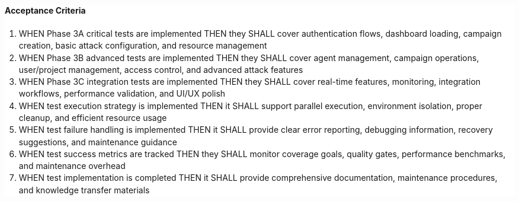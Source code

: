 #### Acceptance Criteria

1. WHEN Phase 3A critical tests are implemented THEN they SHALL cover authentication flows, dashboard loading, campaign creation, basic attack configuration, and resource management
2. WHEN Phase 3B advanced tests are implemented THEN they SHALL cover agent management, campaign operations, user/project management, access control, and advanced attack features
3. WHEN Phase 3C integration tests are implemented THEN they SHALL cover real-time features, monitoring, integration workflows, performance validation, and UI/UX polish
4. WHEN test execution strategy is implemented THEN it SHALL support parallel execution, environment isolation, proper cleanup, and efficient resource usage
5. WHEN test failure handling is implemented THEN it SHALL provide clear error reporting, debugging information, recovery suggestions, and maintenance guidance
6. WHEN test success metrics are tracked THEN they SHALL monitor coverage goals, quality gates, performance benchmarks, and maintenance overhead
7. WHEN test implementation is completed THEN it SHALL provide comprehensive documentation, maintenance procedures, and knowledge transfer materials
